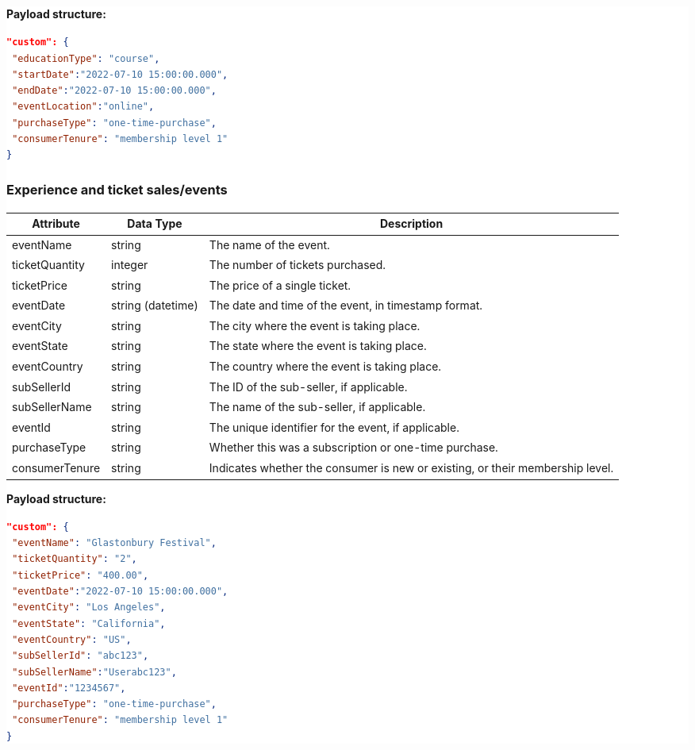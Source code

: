 **Payload structure:**
``` json
"custom": {
 "educationType": "course",
 "startDate":"2022-07-10 15:00:00.000",
 "endDate":"2022-07-10 15:00:00.000",
 "eventLocation":"online",
 "purchaseType": "one-time-purchase",
 "consumerTenure": "membership level 1"
}
```

### Experience and ticket sales/events

| Attribute        | Data Type        | Description                                                                 |
|------------------|------------------|-----------------------------------------------------------------------------|
| eventName        | string           | The name of the event.                                                      |
| ticketQuantity   | integer          | The number of tickets purchased.                                            |
| ticketPrice      | string           | The price of a single ticket.                                               |
| eventDate        | string (datetime)| The date and time of the event, in timestamp format.                        |
| eventCity        | string           | The city where the event is taking place.                                   |
| eventState       | string           | The state where the event is taking place.                                  |
| eventCountry     | string           | The country where the event is taking place.                                |
| subSellerId      | string           | The ID of the sub-seller, if applicable.                                    |
| subSellerName    | string           | The name of the sub-seller, if applicable.                                  |
| eventId          | string           | The unique identifier for the event, if applicable.                         |
| purchaseType     | string           | Whether this was a subscription or one-time purchase.                       |
| consumerTenure   | string           | Indicates whether the consumer is new or existing, or their membership level.|

**Payload structure:**
``` json
"custom": {
 "eventName": "Glastonbury Festival",
 "ticketQuantity": "2",
 "ticketPrice": "400.00",
 "eventDate":"2022-07-10 15:00:00.000",
 "eventCity": "Los Angeles",
 "eventState": "California",
 "eventCountry": "US",
 "subSellerId": "abc123",
 "subSellerName":"Userabc123",
 "eventId":"1234567",
 "purchaseType": "one-time-purchase",
 "consumerTenure": "membership level 1"
}
```
